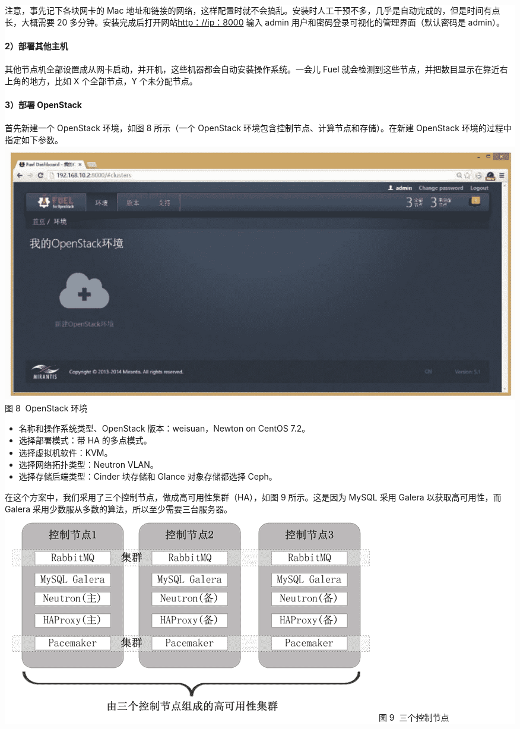 注意，事先记下各块网卡的 Mac 地址和链接的网络，这样配置时就不会搞乱。安装时人工干预不多，几乎是自动完成的，但是时间有点长，大概需要 20 多分钟。安装完成后打开网站[http：//ip：8000](http://ip：8000) 输入 admin 用户和密码登录可视化的管理界面（默认密码是 admin）。

#### 2）部署其他主机

其他节点机全部设置成从网卡启动，并开机，这些机器都会自动安装操作系统。一会儿 Fuel 就会检测到这些节点，并把数目显示在靠近右上角的地方，比如 X 个全部节点，Y 个未分配节点。

#### 3）部署 OpenStack

首先新建一个 OpenStack 环境，如图 8 所示（一个 OpenStack 环境包含控制节点、计算节点和存储）。在新建 OpenStack 环境的过程中指定如下参数。![OpenStack 环境](img/c9272a39ce22c737d1135e3fe5d1d495.png)
图 8  OpenStack 环境

*   名称和操作系统类型、OpenStack 版本：weisuan，Newton on CentOS 7.2。
*   选择部署模式：带 HA 的多点模式。
*   选择虚拟机软件：KVM。
*   选择网络拓扑类型：Neutron VLAN。
*   选择存储后端类型：Cinder 块存储和 Glance 对象存储都选择 Ceph。

在这个方案中，我们采用了三个控制节点，做成高可用性集群（HA），如图 9 所示。这是因为 MySQL 采用 Galera 以获取高可用性，而 Galera 采用少数服从多数的算法，所以至少需要三台服务器。![三个控制节点](img/eef76f0235b7a4f136bcf2a278c55322.png)
图 9  三个控制节点